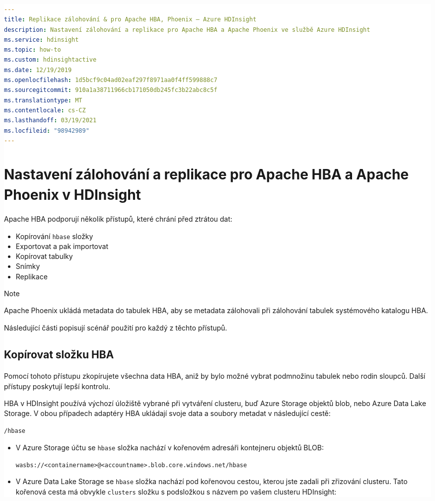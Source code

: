 ```yaml
---
title: Replikace zálohování & pro Apache HBA, Phoenix – Azure HDInsight
description: Nastavení zálohování a replikace pro Apache HBA a Apache Phoenix ve službě Azure HDInsight
ms.service: hdinsight
ms.topic: how-to
ms.custom: hdinsightactive
ms.date: 12/19/2019
ms.openlocfilehash: 1d5bcf9c04ad02eaf297f8971aa0f4ff599888c7
ms.sourcegitcommit: 910a1a38711966cb171050db245fc3b22abc8c5f
ms.translationtype: MT
ms.contentlocale: cs-CZ
ms.lasthandoff: 03/19/2021
ms.locfileid: "98942989"
---
```

# <a name="set-up-backup-and-replication-for-apache-hbase-and-apache-phoenix-on-hdinsight"></a>Nastavení zálohování a replikace pro Apache HBA a Apache Phoenix v HDInsight

Apache HBA podporují několik přístupů, které chrání před ztrátou dat:

* Kopírování `hbase` složky
* Exportovat a pak importovat
* Kopírovat tabulky
* Snímky
* Replikace

> [!NOTE]  
> Apache Phoenix ukládá metadata do tabulek HBA, aby se metadata zálohovali při zálohování tabulek systémového katalogu HBA.

Následující části popisují scénář použití pro každý z těchto přístupů.

## <a name="copy-the-hbase-folder"></a>Kopírovat složku HBA

Pomocí tohoto přístupu zkopírujete všechna data HBA, aniž by bylo možné vybrat podmnožinu tabulek nebo rodin sloupců. Další přístupy poskytují lepší kontrolu.

HBA v HDInsight používá výchozí úložiště vybrané při vytváření clusteru, buď Azure Storage objektů blob, nebo Azure Data Lake Storage. V obou případech adaptéry HBA ukládají svoje data a soubory metadat v následující cestě:

`/hbase`

* V Azure Storage účtu se `hbase` složka nachází v kořenovém adresáři kontejneru objektů BLOB:

  `wasbs://<containername>@<accountname>.blob.core.windows.net/hbase`

* V Azure Data Lake Storage se `hbase` složka nachází pod kořenovou cestou, kterou jste zadali při zřizování clusteru. Tato kořenová cesta má obvykle `clusters` složku s podsložkou s názvem po vašem clusteru HDInsight:

